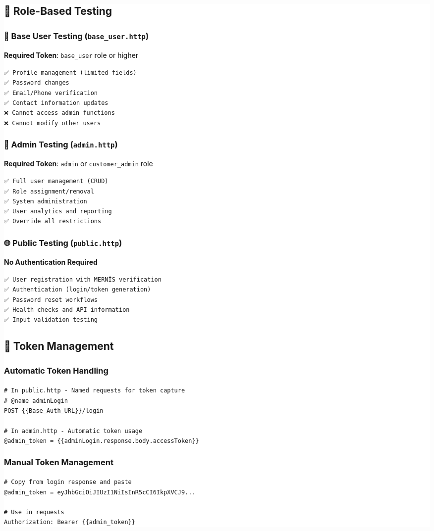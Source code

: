 ## 🎯 Role-Based Testing

### 👤 Base User Testing (`base_user.http`)
**Required Token**: `base_user` role or higher
```
✅ Profile management (limited fields)
✅ Password changes
✅ Email/Phone verification
✅ Contact information updates
❌ Cannot access admin functions
❌ Cannot modify other users
```

### 👑 Admin Testing (`admin.http`) 
**Required Token**: `admin` or `customer_admin` role
```
✅ Full user management (CRUD)
✅ Role assignment/removal
✅ System administration
✅ User analytics and reporting
✅ Override all restrictions
```

### 🌐 Public Testing (`public.http`)
**No Authentication Required**
```
✅ User registration with MERNİS verification
✅ Authentication (login/token generation)
✅ Password reset workflows
✅ Health checks and API information
✅ Input validation testing
```

## 🎫 Token Management

### Automatic Token Handling
```http
# In public.http - Named requests for token capture
# @name adminLogin
POST {{Base_Auth_URL}}/login

# In admin.http - Automatic token usage
@admin_token = {{adminLogin.response.body.accessToken}}
```

### Manual Token Management
```http
# Copy from login response and paste
@admin_token = eyJhbGciOiJIUzI1NiIsInR5cCI6IkpXVCJ9...

# Use in requests
Authorization: Bearer {{admin_token}}
```

